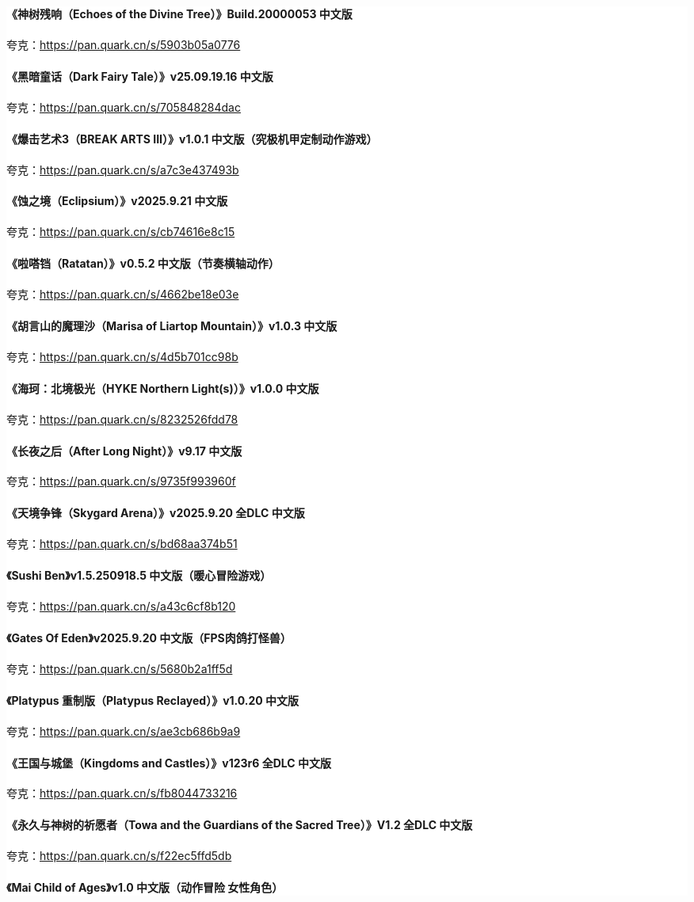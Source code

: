 #### 《神树残响（Echoes of the Divine Tree）》Build.20000053 中文版

夸克：https://pan.quark.cn/s/5903b05a0776

#### 《黑暗童话（Dark Fairy Tale）》v25.09.19.16 中文版

夸克：https://pan.quark.cn/s/705848284dac

#### 《爆击艺术3（BREAK ARTS III）》v1.0.1 中文版（究极机甲定制动作游戏）

夸克：https://pan.quark.cn/s/a7c3e437493b

#### 《蚀之境（Eclipsium）》v2025.9.21 中文版

夸克：https://pan.quark.cn/s/cb74616e8c15

#### 《啦嗒铛（Ratatan）》v0.5.2 中文版（节奏横轴动作）

夸克：https://pan.quark.cn/s/4662be18e03e

#### 《胡言山的魔理沙（Marisa of Liartop Mountain）》v1.0.3 中文版

夸克：https://pan.quark.cn/s/4d5b701cc98b

#### 《海珂：北境极光（HYKE Northern Light(s)）》v1.0.0 中文版

夸克：https://pan.quark.cn/s/8232526fdd78

#### 《长夜之后（After Long Night）》v9.17 中文版

夸克：https://pan.quark.cn/s/9735f993960f

#### 《天境争锋（Skygard Arena）》v2025.9.20 全DLC 中文版

夸克：https://pan.quark.cn/s/bd68aa374b51

#### 《Sushi Ben》v1.5.250918.5 中文版（暖心冒险游戏）

夸克：https://pan.quark.cn/s/a43c6cf8b120

#### 《Gates Of Eden》v2025.9.20 中文版（FPS肉鸽打怪兽）

夸克：https://pan.quark.cn/s/5680b2a1ff5d

#### 《Platypus 重制版（Platypus Reclayed）》v1.0.20 中文版

夸克：https://pan.quark.cn/s/ae3cb686b9a9

#### 《王国与城堡（Kingdoms and Castles）》v123r6 全DLC 中文版

夸克：https://pan.quark.cn/s/fb8044733216

#### 《永久与神树的祈愿者（Towa and the Guardians of the Sacred Tree）》V1.2 全DLC 中文版

夸克：https://pan.quark.cn/s/f22ec5ffd5db

#### 《Mai Child of Ages》v1.0 中文版（动作冒险 女性角色）
